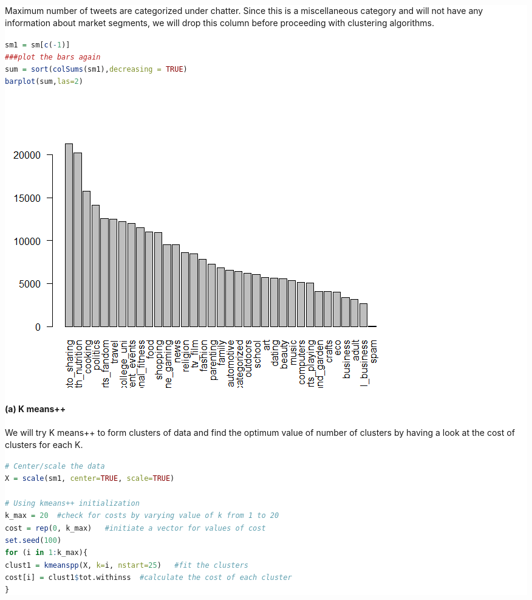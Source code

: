 Maximum number of tweets are categorized under chatter. Since this is a miscellaneous category and will not have any information about market segments, we will drop this column before proceeding with clustering algorithms.

``` r
sm1 = sm[c(-1)]
###plot the bars again
sum = sort(colSums(sm1),decreasing = TRUE)
barplot(sum,las=2)
```

![](Solutions_md_output_files/figure-markdown_github/unnamed-chunk-39-1.png)

#### (a) K means++

We will try K means++ to form clusters of data and find the optimum value of number of clusters by having a look at the cost of clusters for each K.

``` r
# Center/scale the data
X = scale(sm1, center=TRUE, scale=TRUE) 

# Using kmeans++ initialization
k_max = 20  #check for costs by varying value of k from 1 to 20
cost = rep(0, k_max)   #initiate a vector for values of cost
set.seed(100)
for (i in 1:k_max){ 
clust1 = kmeanspp(X, k=i, nstart=25)   #fit the clusters
cost[i] = clust1$tot.withinss  #calculate the cost of each cluster 
}
```
